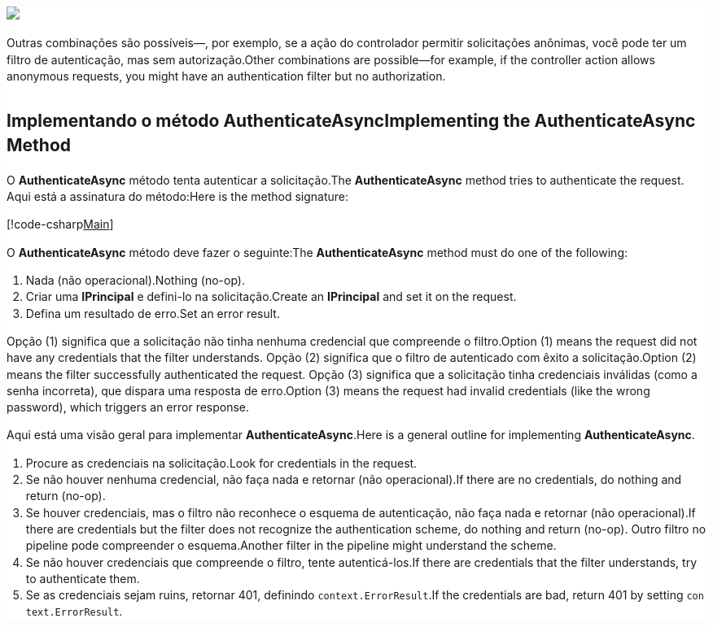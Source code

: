 ![](authentication-filters/_static/image2.png)

<span data-ttu-id="3accb-162">Outras combinações são possíveis&mdash;, por exemplo, se a ação do controlador permitir solicitações anônimas, você pode ter um filtro de autenticação, mas sem autorização.</span><span class="sxs-lookup"><span data-stu-id="3accb-162">Other combinations are possible&mdash;for example, if the controller action allows anonymous requests, you might have an authentication filter but no authorization.</span></span>

## <a name="implementing-the-authenticateasync-method"></a><span data-ttu-id="3accb-163">Implementando o método AuthenticateAsync</span><span class="sxs-lookup"><span data-stu-id="3accb-163">Implementing the AuthenticateAsync Method</span></span>

<span data-ttu-id="3accb-164">O **AuthenticateAsync** método tenta autenticar a solicitação.</span><span class="sxs-lookup"><span data-stu-id="3accb-164">The **AuthenticateAsync** method tries to authenticate the request.</span></span> <span data-ttu-id="3accb-165">Aqui está a assinatura do método:</span><span class="sxs-lookup"><span data-stu-id="3accb-165">Here is the method signature:</span></span>

[!code-csharp[Main](authentication-filters/samples/sample4.cs)]

<span data-ttu-id="3accb-166">O **AuthenticateAsync** método deve fazer o seguinte:</span><span class="sxs-lookup"><span data-stu-id="3accb-166">The **AuthenticateAsync** method must do one of the following:</span></span>

1. <span data-ttu-id="3accb-167">Nada (não operacional).</span><span class="sxs-lookup"><span data-stu-id="3accb-167">Nothing (no-op).</span></span>
2. <span data-ttu-id="3accb-168">Criar uma **IPrincipal** e defini-lo na solicitação.</span><span class="sxs-lookup"><span data-stu-id="3accb-168">Create an **IPrincipal** and set it on the request.</span></span>
3. <span data-ttu-id="3accb-169">Defina um resultado de erro.</span><span class="sxs-lookup"><span data-stu-id="3accb-169">Set an error result.</span></span>

<span data-ttu-id="3accb-170">Opção (1) significa que a solicitação não tinha nenhuma credencial que compreende o filtro.</span><span class="sxs-lookup"><span data-stu-id="3accb-170">Option (1) means the request did not have any credentials that the filter understands.</span></span> <span data-ttu-id="3accb-171">Opção (2) significa que o filtro de autenticado com êxito a solicitação.</span><span class="sxs-lookup"><span data-stu-id="3accb-171">Option (2) means the filter successfully authenticated the request.</span></span> <span data-ttu-id="3accb-172">Opção (3) significa que a solicitação tinha credenciais inválidas (como a senha incorreta), que dispara uma resposta de erro.</span><span class="sxs-lookup"><span data-stu-id="3accb-172">Option (3) means the request had invalid credentials (like the wrong password), which triggers an error response.</span></span>

<span data-ttu-id="3accb-173">Aqui está uma visão geral para implementar **AuthenticateAsync**.</span><span class="sxs-lookup"><span data-stu-id="3accb-173">Here is a general outline for implementing **AuthenticateAsync**.</span></span>

1. <span data-ttu-id="3accb-174">Procure as credenciais na solicitação.</span><span class="sxs-lookup"><span data-stu-id="3accb-174">Look for credentials in the request.</span></span>
2. <span data-ttu-id="3accb-175">Se não houver nenhuma credencial, não faça nada e retornar (não operacional).</span><span class="sxs-lookup"><span data-stu-id="3accb-175">If there are no credentials, do nothing and return (no-op).</span></span>
3. <span data-ttu-id="3accb-176">Se houver credenciais, mas o filtro não reconhece o esquema de autenticação, não faça nada e retornar (não operacional).</span><span class="sxs-lookup"><span data-stu-id="3accb-176">If there are credentials but the filter does not recognize the authentication scheme, do nothing and return (no-op).</span></span> <span data-ttu-id="3accb-177">Outro filtro no pipeline pode compreender o esquema.</span><span class="sxs-lookup"><span data-stu-id="3accb-177">Another filter in the pipeline might understand the scheme.</span></span>
4. <span data-ttu-id="3accb-178">Se não houver credenciais que compreende o filtro, tente autenticá-los.</span><span class="sxs-lookup"><span data-stu-id="3accb-178">If there are credentials that the filter understands, try to authenticate them.</span></span>
5. <span data-ttu-id="3accb-179">Se as credenciais sejam ruins, retornar 401, definindo `context.ErrorResult`.</span><span class="sxs-lookup"><span data-stu-id="3accb-179">If the credentials are bad, return 401 by setting `context.ErrorResult`.</span></span>